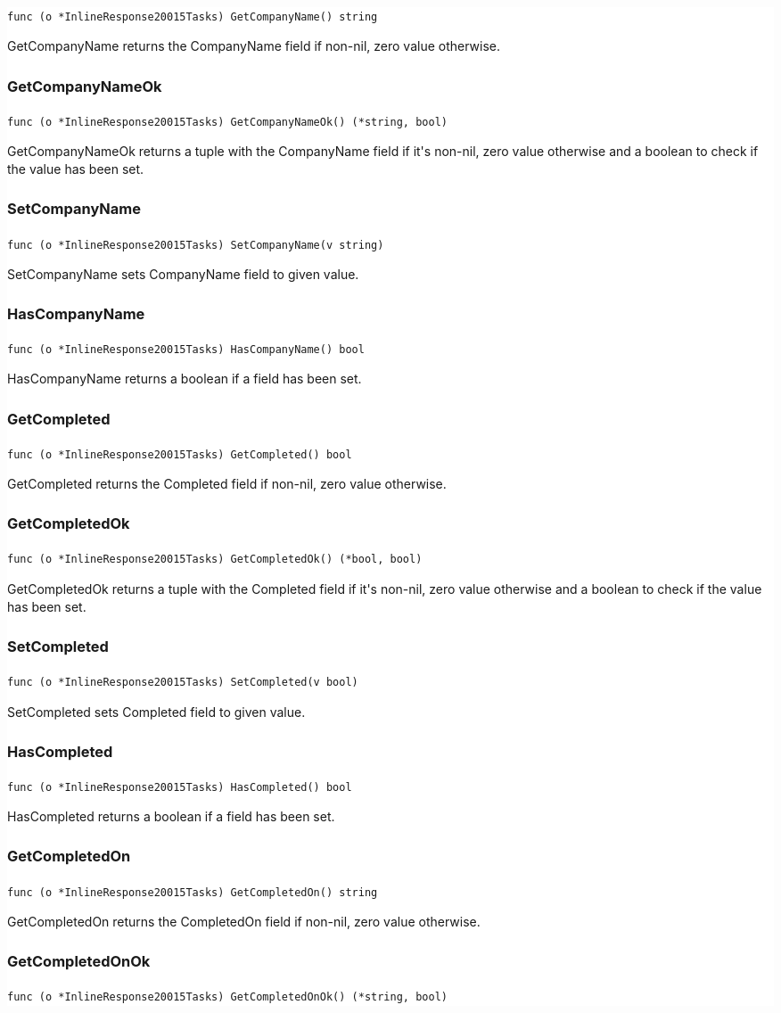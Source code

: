 `func (o *InlineResponse20015Tasks) GetCompanyName() string`

GetCompanyName returns the CompanyName field if non-nil, zero value otherwise.

### GetCompanyNameOk

`func (o *InlineResponse20015Tasks) GetCompanyNameOk() (*string, bool)`

GetCompanyNameOk returns a tuple with the CompanyName field if it's non-nil, zero value otherwise
and a boolean to check if the value has been set.

### SetCompanyName

`func (o *InlineResponse20015Tasks) SetCompanyName(v string)`

SetCompanyName sets CompanyName field to given value.

### HasCompanyName

`func (o *InlineResponse20015Tasks) HasCompanyName() bool`

HasCompanyName returns a boolean if a field has been set.

### GetCompleted

`func (o *InlineResponse20015Tasks) GetCompleted() bool`

GetCompleted returns the Completed field if non-nil, zero value otherwise.

### GetCompletedOk

`func (o *InlineResponse20015Tasks) GetCompletedOk() (*bool, bool)`

GetCompletedOk returns a tuple with the Completed field if it's non-nil, zero value otherwise
and a boolean to check if the value has been set.

### SetCompleted

`func (o *InlineResponse20015Tasks) SetCompleted(v bool)`

SetCompleted sets Completed field to given value.

### HasCompleted

`func (o *InlineResponse20015Tasks) HasCompleted() bool`

HasCompleted returns a boolean if a field has been set.

### GetCompletedOn

`func (o *InlineResponse20015Tasks) GetCompletedOn() string`

GetCompletedOn returns the CompletedOn field if non-nil, zero value otherwise.

### GetCompletedOnOk

`func (o *InlineResponse20015Tasks) GetCompletedOnOk() (*string, bool)`
